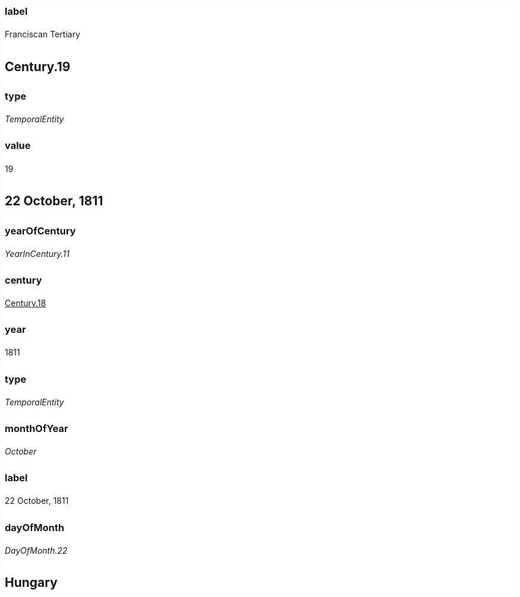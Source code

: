 ### label


Franciscan Tertiary

## Century.19

### type


*TemporalEntity*

### value


19

## 22 October, 1811

### yearOfCentury


*YearInCentury.11*

### century


[Century.18](#Century.18)

### year


1811

### type


*TemporalEntity*

### monthOfYear


*October*

### label


22 October, 1811

### dayOfMonth


*DayOfMonth.22*

## Hungary
